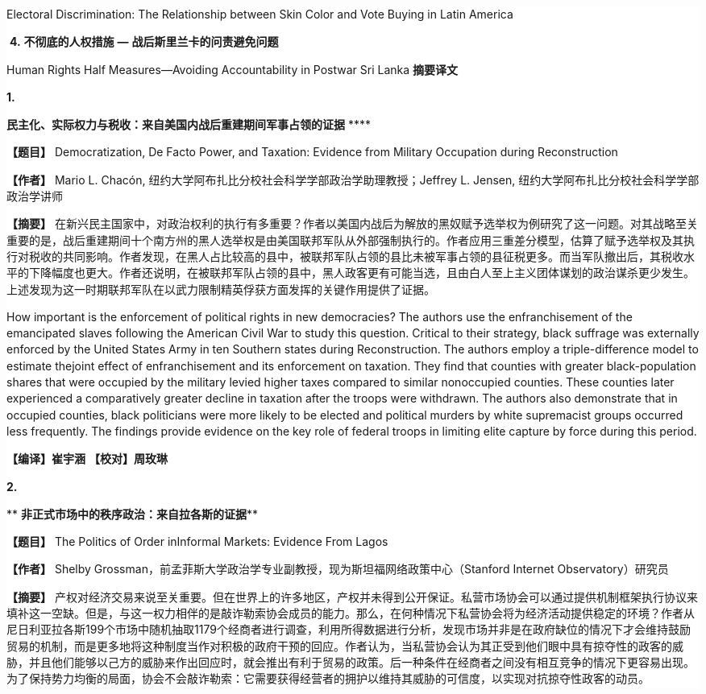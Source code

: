 Electoral Discrimination: The Relationship between Skin Color and Vote Buying
in Latin America  

‍‍‍‍ **4.** **不彻底的人权措施** **—** **战后斯里兰卡的问责避免问题**

Human Rights Half Measures—Avoiding Accountability in Postwar Sri Lanka‍‍‍‍
**摘要译文**  
  

 **1.**

 **民主化、实际权力与税收：来自美国内战后重建期间军事占领的证据** ****

**【题目】** Democratization, De Facto Power, and Taxation: Evidence from Military
Occupation during Reconstruction

  

 **【作者】** Mario L. Chacón, 纽约大学阿布扎比分校社会科学学部政治学助理教授；Jeffrey L. Jensen,
纽约大学阿布扎比分校社会科学学部政治学讲师  

 **【摘要】**
在新兴民主国家中，对政治权利的执行有多重要？作者以美国内战后为解放的黑奴赋予选举权为例研究了这一问题。对其战略至关重要的是，战后重建期间十个南方州的黑人选举权是由美国联邦军队从外部强制执行的。作者应用三重差分模型，估算了赋予选举权及其执行对税收的共同影响。作者发现，在黑人占比较高的县中，被联邦军队占领的县比未被军事占领的县征税更多。而当军队撤出后，其税收水平的下降幅度也更大。作者还说明，在被联邦军队占领的县中，黑人政客更有可能当选，且由白人至上主义团体谋划的政治谋杀更少发生。上述发现为这一时期联邦军队在以武力限制精英俘获方面发挥的关键作用提供了证据。

How important is the enforcement of political rights in new democracies? The
authors use the enfranchisement of the emancipated slaves following the
American Civil War to study this question. Critical to their strategy, black
suffrage was externally enforced by the United States Army in ten Southern
states during Reconstruction. The authors employ a triple-difference model to
estimate thejoint effect of enfranchisement and its enforcement on taxation.
They find that counties with greater black-population shares that were
occupied by the military levied higher taxes compared to similar nonoccupied
counties. These counties later experienced a comparatively greater decline in
taxation after the troops were withdrawn. The authors also demonstrate that in
occupied counties, black politicians were more likely to be elected and
political murders by white supremacist groups occurred less frequently. The
findings provide evidence on the key role of federal troops in limiting elite
capture by force during this period.

  

 **【编译】崔宇涵** **【校对】周玫琳**

  

 **2.**

 ** **非正式市场中的秩序政治：来自拉各斯的证据****

 **【题目】** The Politics of Order inInformal Markets: Evidence From Lagos

  

 **【作者】** Shelby Grossman，前孟菲斯大学政治学专业副教授，现为斯坦福网络政策中心（Stanford Internet
Observatory）研究员

  

 **【摘要】**
产权对经济交易来说至关重要。但在世界上的许多地区，产权并未得到公开保证。私营市场协会可以通过提供机制框架执行协议来填补这一空缺。但是，与这一权力相伴的是敲诈勒索协会成员的能力。那么，在何种情况下私营协会将为经济活动提供稳定的环境？作者从尼日利亚拉各斯199个市场中随机抽取1179个经商者进行调查，利用所得数据进行分析，发现市场并非是在政府缺位的情况下才会维持鼓励贸易的机制，而是更多地将这种制度当作对积极的政府干预的回应。作者认为，当私营协会认为其正受到他们眼中具有掠夺性的政客的威胁，并且他们能够以己方的威胁来作出回应时，就会推出有利于贸易的政策。后一种条件在经商者之间没有相互竞争的情况下更容易出现。为了保持势力均衡的局面，协会不会敲诈勒索：它需要获得经营者的拥护以维持其威胁的可信度，以实现对抗掠夺性政客的动员。

